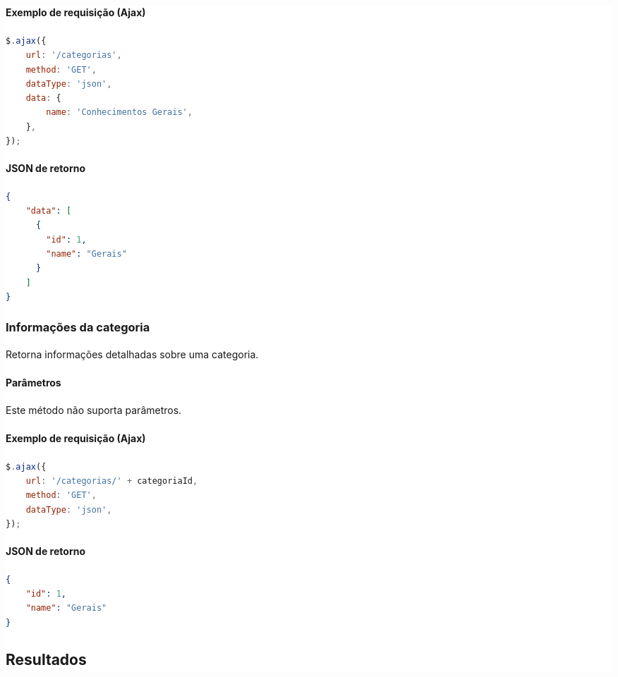 #### Exemplo de requisição (Ajax)

``` javascript
$.ajax({
    url: '/categorias',
    method: 'GET',
    dataType: 'json',
    data: {
        name: 'Conhecimentos Gerais',
    },
});
```

#### JSON de retorno

``` json
{
    "data": [
      {
        "id": 1,
        "name": "Gerais"
      }
    ]
}
```

### Informações da categoria

Retorna informações detalhadas sobre uma categoria.

#### Parâmetros

Este método não suporta parâmetros.

#### Exemplo de requisição (Ajax)

``` javascript
$.ajax({
    url: '/categorias/' + categoriaId,
    method: 'GET',
    dataType: 'json',
});
```

#### JSON de retorno

``` json
{
    "id": 1,
    "name": "Gerais"
}
```

## Resultados
